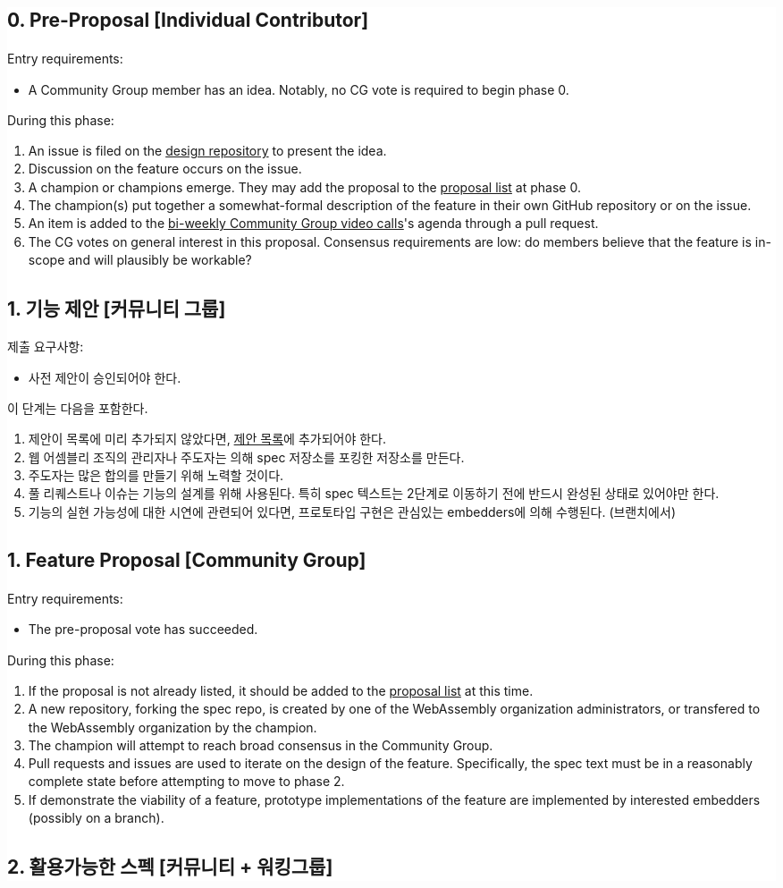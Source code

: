 ## 0. Pre-Proposal [Individual Contributor]

Entry requirements:

  * A Community Group member has an idea. Notably, no CG vote is required to begin phase 0.

During this phase:

  1. An issue is filed on the [design repository](https://github.com/WebAssembly/design/issues) to present the idea.
  1. Discussion on the feature occurs on the issue.
  1. A champion or champions emerge. They may add the proposal to the [proposal list](https://github.com/WebAssembly/proposals/blob/master/README.md) at phase 0.
  1. The champion(s) put together a somewhat-formal description of the feature in their own GitHub repository or on the issue.
  1. An item is added to the [bi-weekly Community Group video calls](https://github.com/WebAssembly/meetings/)'s agenda through a pull request.
  1. The CG votes on general interest in this proposal. Consensus requirements are low: do members believe that the feature is in-scope and will plausibly be workable?

## 1. 기능 제안 [커뮤니티 그룹]

제출 요구사항:

  * 사전 제안이 승인되어야 한다.
  
이 단계는 다음을 포함한다.

  1. 제안이 목록에 미리 추가되지 않았다면, [제안 목록](https://github.com/WebAssembly/proposals/blob/master/README.md)에 추가되어야 한다.
  1. 웹 어셈블리 조직의 관리자나 주도자는 의해 spec 저장소를 포킹한 저장소를 만든다.
  1. 주도자는 많은 합의를 만들기 위해 노력할 것이다.
  1. 풀 리퀘스트나 이슈는 기능의 설계를 위해 사용된다. 특히 spec 텍스트는 2단계로 이동하기 전에 반드시 완성된 상태로 있어야만 한다. 
  1. 기능의 실현 가능성에 대한 시연에 관련되어 있다면, 프로토타입 구현은 관심있는 embedders에 의해 수행된다. (브랜치에서)

## 1. Feature Proposal [Community Group]

Entry requirements:

  * The pre-proposal vote has succeeded.

During this phase:

  1. If the proposal is not already listed, it should be added to the [proposal list](https://github.com/WebAssembly/proposals/blob/master/README.md) at this time.
  1. A new repository, forking the spec repo, is created by one of the WebAssembly organization administrators, or transfered to the WebAssembly organization by the champion.
  1. The champion will attempt to reach broad consensus in the Community Group.
  1. Pull requests and issues are used to iterate on the design of the feature. Specifically, the spec text must be in a reasonably complete state before attempting to move to phase 2.
  1. If demonstrate the viability of a feature, prototype implementations of the feature are implemented by interested embedders (possibly on a branch).

## 2. 활용가능한 스펙 [커뮤니티 + 워킹그룹]
